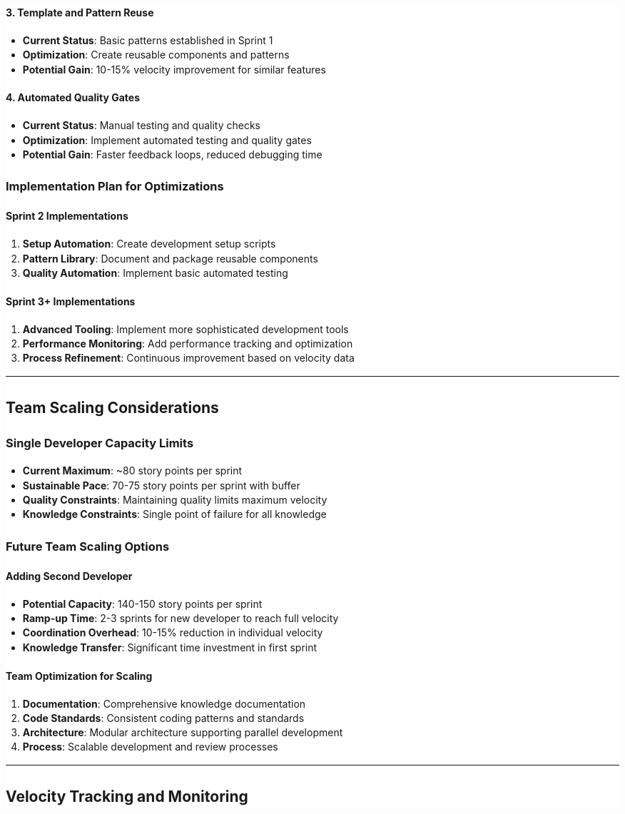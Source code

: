 #### 3. Template and Pattern Reuse
- **Current Status**: Basic patterns established in Sprint 1
- **Optimization**: Create reusable components and patterns
- **Potential Gain**: 10-15% velocity improvement for similar features

#### 4. Automated Quality Gates
- **Current Status**: Manual testing and quality checks
- **Optimization**: Implement automated testing and quality gates
- **Potential Gain**: Faster feedback loops, reduced debugging time

### Implementation Plan for Optimizations

#### Sprint 2 Implementations
1. **Setup Automation**: Create development setup scripts
2. **Pattern Library**: Document and package reusable components
3. **Quality Automation**: Implement basic automated testing

#### Sprint 3+ Implementations
1. **Advanced Tooling**: Implement more sophisticated development tools
2. **Performance Monitoring**: Add performance tracking and optimization
3. **Process Refinement**: Continuous improvement based on velocity data

---

## Team Scaling Considerations

### Single Developer Capacity Limits
- **Current Maximum**: ~80 story points per sprint
- **Sustainable Pace**: 70-75 story points per sprint with buffer
- **Quality Constraints**: Maintaining quality limits maximum velocity
- **Knowledge Constraints**: Single point of failure for all knowledge

### Future Team Scaling Options

#### Adding Second Developer
- **Potential Capacity**: 140-150 story points per sprint
- **Ramp-up Time**: 2-3 sprints for new developer to reach full velocity
- **Coordination Overhead**: 10-15% reduction in individual velocity
- **Knowledge Transfer**: Significant time investment in first sprint

#### Team Optimization for Scaling
1. **Documentation**: Comprehensive knowledge documentation
2. **Code Standards**: Consistent coding patterns and standards
3. **Architecture**: Modular architecture supporting parallel development
4. **Process**: Scalable development and review processes

---

## Velocity Tracking and Monitoring
